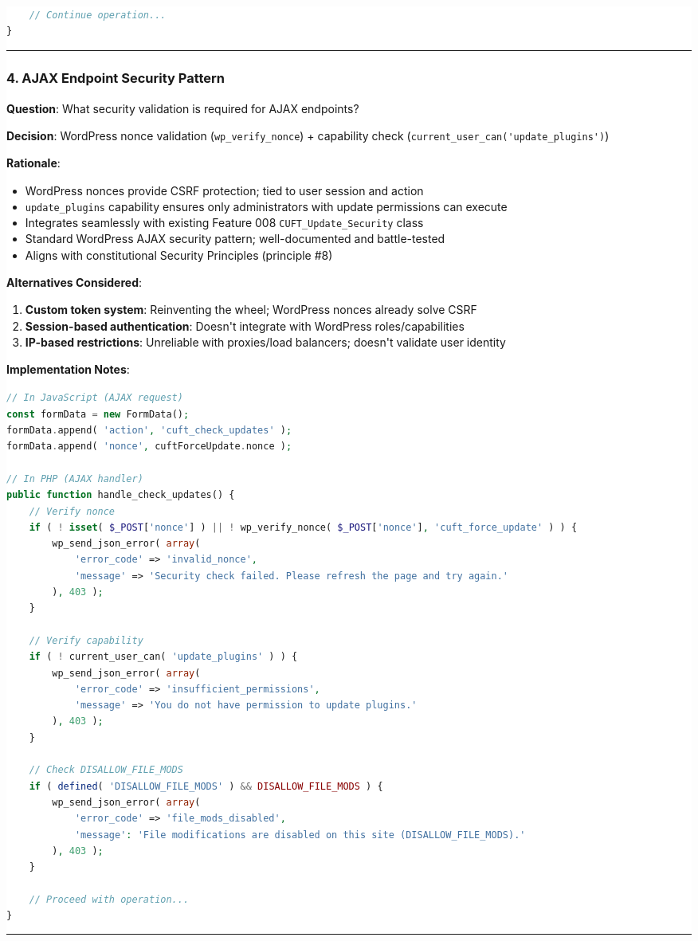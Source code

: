 ```php
    // Continue operation...
}
```

---

### 4. AJAX Endpoint Security Pattern

**Question**: What security validation is required for AJAX endpoints?

**Decision**: WordPress nonce validation (`wp_verify_nonce`) + capability check (`current_user_can('update_plugins')`)

**Rationale**:
- WordPress nonces provide CSRF protection; tied to user session and action
- `update_plugins` capability ensures only administrators with update permissions can execute
- Integrates seamlessly with existing Feature 008 `CUFT_Update_Security` class
- Standard WordPress AJAX security pattern; well-documented and battle-tested
- Aligns with constitutional Security Principles (principle #8)

**Alternatives Considered**:
1. **Custom token system**: Reinventing the wheel; WordPress nonces already solve CSRF
2. **Session-based authentication**: Doesn't integrate with WordPress roles/capabilities
3. **IP-based restrictions**: Unreliable with proxies/load balancers; doesn't validate user identity

**Implementation Notes**:
```php
// In JavaScript (AJAX request)
const formData = new FormData();
formData.append( 'action', 'cuft_check_updates' );
formData.append( 'nonce', cuftForceUpdate.nonce );

// In PHP (AJAX handler)
public function handle_check_updates() {
    // Verify nonce
    if ( ! isset( $_POST['nonce'] ) || ! wp_verify_nonce( $_POST['nonce'], 'cuft_force_update' ) ) {
        wp_send_json_error( array(
            'error_code' => 'invalid_nonce',
            'message' => 'Security check failed. Please refresh the page and try again.'
        ), 403 );
    }

    // Verify capability
    if ( ! current_user_can( 'update_plugins' ) ) {
        wp_send_json_error( array(
            'error_code' => 'insufficient_permissions',
            'message' => 'You do not have permission to update plugins.'
        ), 403 );
    }

    // Check DISALLOW_FILE_MODS
    if ( defined( 'DISALLOW_FILE_MODS' ) && DISALLOW_FILE_MODS ) {
        wp_send_json_error( array(
            'error_code' => 'file_mods_disabled',
            'message': 'File modifications are disabled on this site (DISALLOW_FILE_MODS).'
        ), 403 );
    }

    // Proceed with operation...
}
```

---